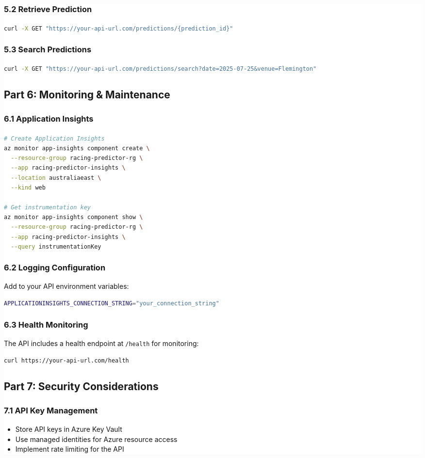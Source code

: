 ### 5.2 Retrieve Prediction

```bash
curl -X GET "https://your-api-url.com/predictions/{prediction_id}"
```

### 5.3 Search Predictions

```bash
curl -X GET "https://your-api-url.com/predictions/search?date=2025-07-25&venue=Flemington"
```

## Part 6: Monitoring & Maintenance

### 6.1 Application Insights

```bash
# Create Application Insights
az monitor app-insights component create \
  --resource-group racing-predictor-rg \
  --app racing-predictor-insights \
  --location australiaeast \
  --kind web

# Get instrumentation key
az monitor app-insights component show \
  --resource-group racing-predictor-rg \
  --app racing-predictor-insights \
  --query instrumentationKey
```

### 6.2 Logging Configuration

Add to your API environment variables:
```bash
APPLICATIONINSIGHTS_CONNECTION_STRING="your_connection_string"
```

### 6.3 Health Monitoring

The API includes a health endpoint at `/health` for monitoring:

```bash
curl https://your-api-url.com/health
```

## Part 7: Security Considerations

### 7.1 API Key Management

- Store API keys in Azure Key Vault
- Use managed identities for Azure resource access
- Implement rate limiting for the API
